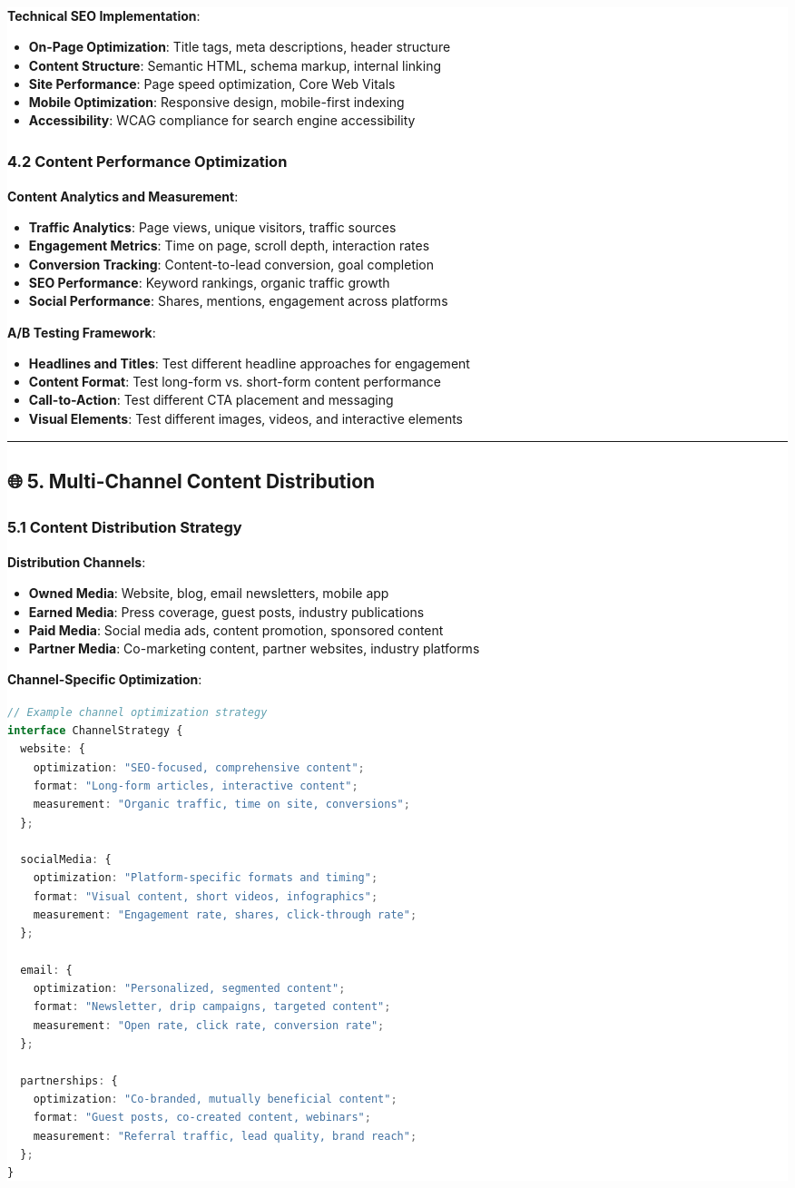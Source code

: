 **Technical SEO Implementation**:
- **On-Page Optimization**: Title tags, meta descriptions, header structure
- **Content Structure**: Semantic HTML, schema markup, internal linking
- **Site Performance**: Page speed optimization, Core Web Vitals
- **Mobile Optimization**: Responsive design, mobile-first indexing
- **Accessibility**: WCAG compliance for search engine accessibility

### **4.2 Content Performance Optimization**

**Content Analytics and Measurement**:
- **Traffic Analytics**: Page views, unique visitors, traffic sources
- **Engagement Metrics**: Time on page, scroll depth, interaction rates
- **Conversion Tracking**: Content-to-lead conversion, goal completion
- **SEO Performance**: Keyword rankings, organic traffic growth
- **Social Performance**: Shares, mentions, engagement across platforms

**A/B Testing Framework**:
- **Headlines and Titles**: Test different headline approaches for engagement
- **Content Format**: Test long-form vs. short-form content performance
- **Call-to-Action**: Test different CTA placement and messaging
- **Visual Elements**: Test different images, videos, and interactive elements

---

## 🌐 **5. Multi-Channel Content Distribution**

### **5.1 Content Distribution Strategy**

**Distribution Channels**:
- **Owned Media**: Website, blog, email newsletters, mobile app
- **Earned Media**: Press coverage, guest posts, industry publications
- **Paid Media**: Social media ads, content promotion, sponsored content
- **Partner Media**: Co-marketing content, partner websites, industry platforms

**Channel-Specific Optimization**:
```typescript
// Example channel optimization strategy
interface ChannelStrategy {
  website: {
    optimization: "SEO-focused, comprehensive content";
    format: "Long-form articles, interactive content";
    measurement: "Organic traffic, time on site, conversions";
  };
  
  socialMedia: {
    optimization: "Platform-specific formats and timing";
    format: "Visual content, short videos, infographics";
    measurement: "Engagement rate, shares, click-through rate";
  };
  
  email: {
    optimization: "Personalized, segmented content";
    format: "Newsletter, drip campaigns, targeted content";
    measurement: "Open rate, click rate, conversion rate";
  };
  
  partnerships: {
    optimization: "Co-branded, mutually beneficial content";
    format: "Guest posts, co-created content, webinars";
    measurement: "Referral traffic, lead quality, brand reach";
  };
}
```
